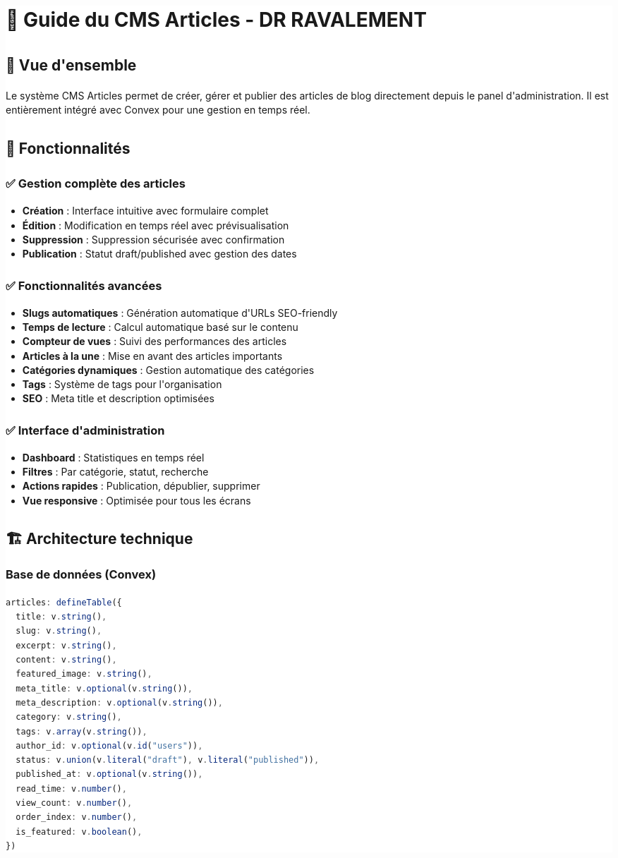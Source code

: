 # 📝 Guide du CMS Articles - DR RAVALEMENT

## 🎯 Vue d'ensemble

Le système CMS Articles permet de créer, gérer et publier des articles de blog directement depuis le panel d'administration. Il est entièrement intégré avec Convex pour une gestion en temps réel.

## 🚀 Fonctionnalités

### ✅ Gestion complète des articles
- **Création** : Interface intuitive avec formulaire complet
- **Édition** : Modification en temps réel avec prévisualisation
- **Suppression** : Suppression sécurisée avec confirmation
- **Publication** : Statut draft/published avec gestion des dates

### ✅ Fonctionnalités avancées
- **Slugs automatiques** : Génération automatique d'URLs SEO-friendly
- **Temps de lecture** : Calcul automatique basé sur le contenu
- **Compteur de vues** : Suivi des performances des articles
- **Articles à la une** : Mise en avant des articles importants
- **Catégories dynamiques** : Gestion automatique des catégories
- **Tags** : Système de tags pour l'organisation
- **SEO** : Meta title et description optimisées

### ✅ Interface d'administration
- **Dashboard** : Statistiques en temps réel
- **Filtres** : Par catégorie, statut, recherche
- **Actions rapides** : Publication, dépublier, supprimer
- **Vue responsive** : Optimisée pour tous les écrans

## 🏗️ Architecture technique

### Base de données (Convex)
```typescript
articles: defineTable({
  title: v.string(),
  slug: v.string(),
  excerpt: v.string(),
  content: v.string(),
  featured_image: v.string(),
  meta_title: v.optional(v.string()),
  meta_description: v.optional(v.string()),
  category: v.string(),
  tags: v.array(v.string()),
  author_id: v.optional(v.id("users")),
  status: v.union(v.literal("draft"), v.literal("published")),
  published_at: v.optional(v.string()),
  read_time: v.number(),
  view_count: v.number(),
  order_index: v.number(),
  is_featured: v.boolean(),
})
```
